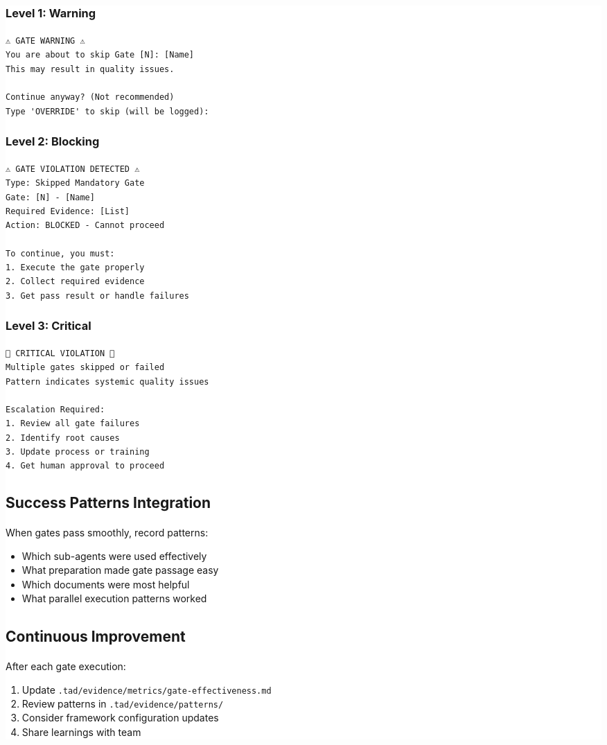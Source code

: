 ### Level 1: Warning
```
⚠️ GATE WARNING ⚠️
You are about to skip Gate [N]: [Name]
This may result in quality issues.

Continue anyway? (Not recommended)
Type 'OVERRIDE' to skip (will be logged):
```

### Level 2: Blocking
```
⚠️ GATE VIOLATION DETECTED ⚠️
Type: Skipped Mandatory Gate
Gate: [N] - [Name]
Required Evidence: [List]
Action: BLOCKED - Cannot proceed

To continue, you must:
1. Execute the gate properly
2. Collect required evidence
3. Get pass result or handle failures
```

### Level 3: Critical
```
🚨 CRITICAL VIOLATION 🚨
Multiple gates skipped or failed
Pattern indicates systemic quality issues

Escalation Required:
1. Review all gate failures
2. Identify root causes
3. Update process or training
4. Get human approval to proceed
```

## Success Patterns Integration

When gates pass smoothly, record patterns:
- Which sub-agents were used effectively
- What preparation made gate passage easy
- Which documents were most helpful
- What parallel execution patterns worked

## Continuous Improvement

After each gate execution:
1. Update `.tad/evidence/metrics/gate-effectiveness.md`
2. Review patterns in `.tad/evidence/patterns/`
3. Consider framework configuration updates
4. Share learnings with team
